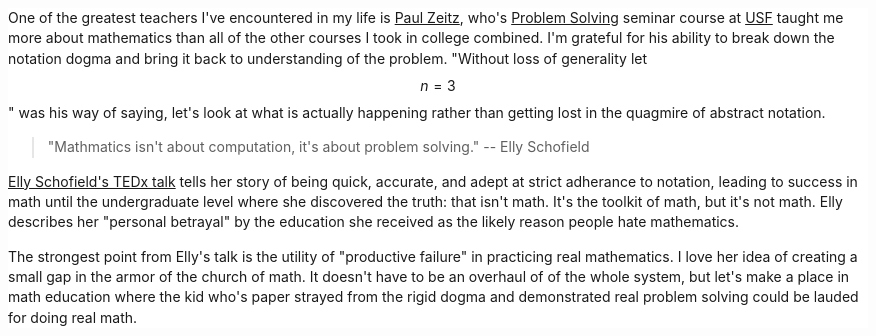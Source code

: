 One of the greatest teachers I've encountered in my life is 
[Paul Zeitz](https://www.usfca.edu/faculty/paul-zeitz), who's 
[Problem Solving](http://www.amazon.com/The-Art-Craft-Problem-Solving/dp/0471789011) seminar course at 
[USF](https://www.usfca.edu/arts-sciences/undergraduate-programs/mathematics)
taught me more about mathematics than all of the other courses I took in college combined.
I'm grateful for his ability to break down the notation dogma and bring it back to understanding of the problem.
"Without loss of generality let $$n=3$$" was his way of saying, let's look at what is actually happening 
rather than getting lost in the quagmire of abstract notation.

> "Mathmatics isn't about computation, it's about problem solving." -- Elly Schofield

[Elly Schofield's TEDx talk](http://tedxtalks.ted.com/video/A-Passion-for-Math-Elly-Schofie;search%3Aelly%20schofield) 
tells her story of being quick, accurate, and adept at strict adherance to notation, leading to success in math until the
undergraduate level where she discovered the truth: that isn't math. It's the toolkit of math, but it's not math. 
Elly describes her "personal betrayal" by the education she received as the likely reason people hate mathematics. 
<iframe width="560" height="315" src="https://www.youtube.com/embed/sBPKoTr-XnQ" frameborder="0" allowfullscreen></iframe>

The strongest point from Elly's talk is the utility of "productive failure" in practicing real mathematics. 
I love her idea of creating a small gap in the armor of the church of math. 
It doesn't have to be an overhaul of of the whole system, but let's make a place in math education 
where the kid who's paper strayed from the rigid dogma and demonstrated real problem solving could be lauded for 
doing real math.